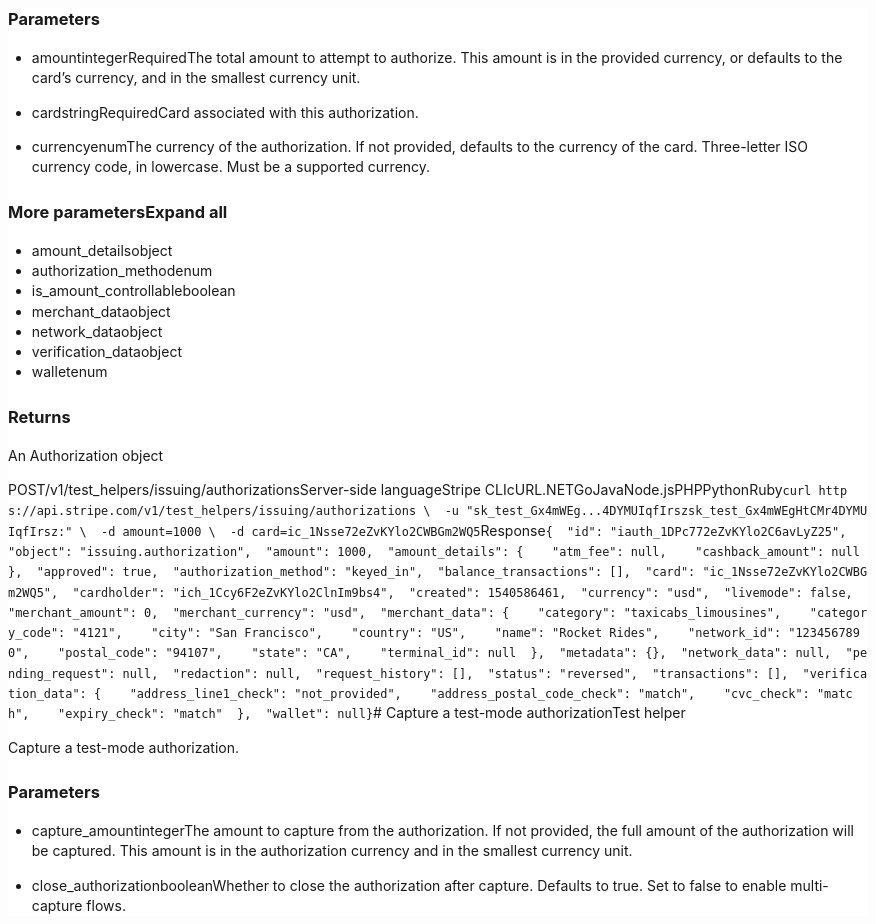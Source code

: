 ### Parameters

- amountintegerRequiredThe total amount to attempt to authorize. This amount is in the provided currency, or defaults to the card’s currency, and in the smallest currency unit.


- cardstringRequiredCard associated with this authorization.


- currencyenumThe currency of the authorization. If not provided, defaults to the currency of the card. Three-letter ISO currency code, in lowercase. Must be a supported currency.



### More parametersExpand all

- amount_detailsobject
- authorization_methodenum
- is_amount_controllableboolean
- merchant_dataobject
- network_dataobject
- verification_dataobject
- walletenum

### Returns

An Authorization object

POST/v1/test_helpers/issuing/authorizationsServer-side languageStripe CLIcURL.NETGoJavaNode.jsPHPPythonRuby[](#)[](#)`curl https://api.stripe.com/v1/test_helpers/issuing/authorizations \  -u "sk_test_Gx4mWEg...4DYMUIqfIrszsk_test_Gx4mWEgHtCMr4DYMUIqfIrsz:" \  -d amount=1000 \  -d card=ic_1Nsse72eZvKYlo2CWBGm2WQ5`Response`{  "id": "iauth_1DPc772eZvKYlo2C6avLyZ25",  "object": "issuing.authorization",  "amount": 1000,  "amount_details": {    "atm_fee": null,    "cashback_amount": null  },  "approved": true,  "authorization_method": "keyed_in",  "balance_transactions": [],  "card": "ic_1Nsse72eZvKYlo2CWBGm2WQ5",  "cardholder": "ich_1Ccy6F2eZvKYlo2ClnIm9bs4",  "created": 1540586461,  "currency": "usd",  "livemode": false,  "merchant_amount": 0,  "merchant_currency": "usd",  "merchant_data": {    "category": "taxicabs_limousines",    "category_code": "4121",    "city": "San Francisco",    "country": "US",    "name": "Rocket Rides",    "network_id": "1234567890",    "postal_code": "94107",    "state": "CA",    "terminal_id": null  },  "metadata": {},  "network_data": null,  "pending_request": null,  "redaction": null,  "request_history": [],  "status": "reversed",  "transactions": [],  "verification_data": {    "address_line1_check": "not_provided",    "address_postal_code_check": "match",    "cvc_check": "match",    "expiry_check": "match"  },  "wallet": null}`# Capture a test-mode authorizationTest helper

Capture a test-mode authorization.

### Parameters

- capture_amountintegerThe amount to capture from the authorization. If not provided, the full amount of the authorization will be captured. This amount is in the authorization currency and in the smallest currency unit.


- close_authorizationbooleanWhether to close the authorization after capture. Defaults to true. Set to false to enable multi-capture flows.
